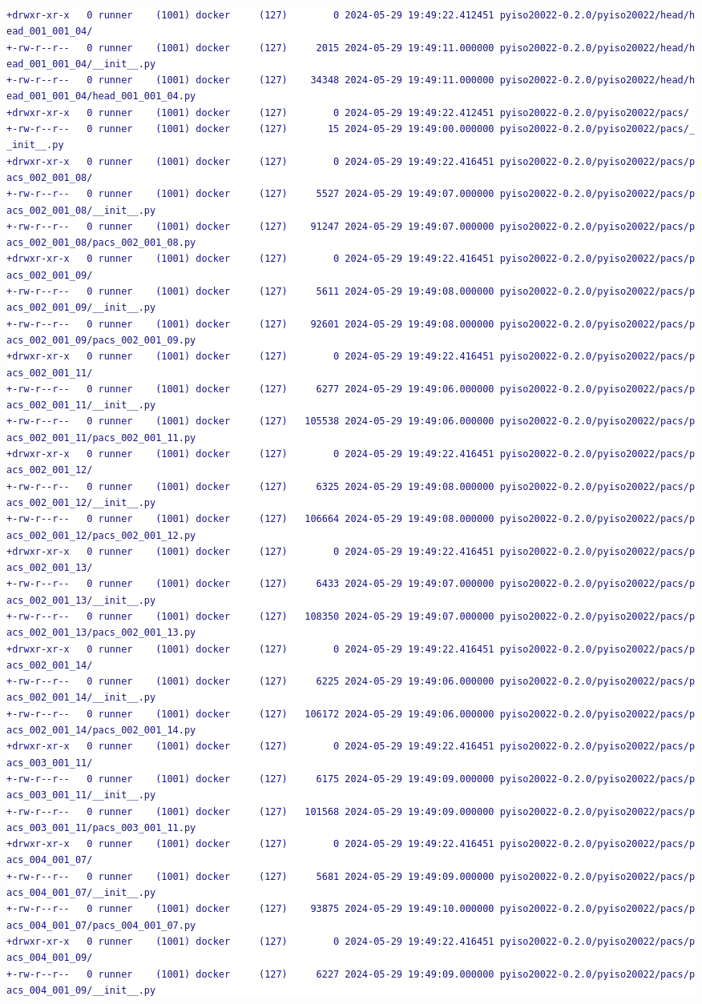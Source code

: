 ```diff
+drwxr-xr-x   0 runner    (1001) docker     (127)        0 2024-05-29 19:49:22.412451 pyiso20022-0.2.0/pyiso20022/head/head_001_001_04/
+-rw-r--r--   0 runner    (1001) docker     (127)     2015 2024-05-29 19:49:11.000000 pyiso20022-0.2.0/pyiso20022/head/head_001_001_04/__init__.py
+-rw-r--r--   0 runner    (1001) docker     (127)    34348 2024-05-29 19:49:11.000000 pyiso20022-0.2.0/pyiso20022/head/head_001_001_04/head_001_001_04.py
+drwxr-xr-x   0 runner    (1001) docker     (127)        0 2024-05-29 19:49:22.412451 pyiso20022-0.2.0/pyiso20022/pacs/
+-rw-r--r--   0 runner    (1001) docker     (127)       15 2024-05-29 19:49:00.000000 pyiso20022-0.2.0/pyiso20022/pacs/__init__.py
+drwxr-xr-x   0 runner    (1001) docker     (127)        0 2024-05-29 19:49:22.416451 pyiso20022-0.2.0/pyiso20022/pacs/pacs_002_001_08/
+-rw-r--r--   0 runner    (1001) docker     (127)     5527 2024-05-29 19:49:07.000000 pyiso20022-0.2.0/pyiso20022/pacs/pacs_002_001_08/__init__.py
+-rw-r--r--   0 runner    (1001) docker     (127)    91247 2024-05-29 19:49:07.000000 pyiso20022-0.2.0/pyiso20022/pacs/pacs_002_001_08/pacs_002_001_08.py
+drwxr-xr-x   0 runner    (1001) docker     (127)        0 2024-05-29 19:49:22.416451 pyiso20022-0.2.0/pyiso20022/pacs/pacs_002_001_09/
+-rw-r--r--   0 runner    (1001) docker     (127)     5611 2024-05-29 19:49:08.000000 pyiso20022-0.2.0/pyiso20022/pacs/pacs_002_001_09/__init__.py
+-rw-r--r--   0 runner    (1001) docker     (127)    92601 2024-05-29 19:49:08.000000 pyiso20022-0.2.0/pyiso20022/pacs/pacs_002_001_09/pacs_002_001_09.py
+drwxr-xr-x   0 runner    (1001) docker     (127)        0 2024-05-29 19:49:22.416451 pyiso20022-0.2.0/pyiso20022/pacs/pacs_002_001_11/
+-rw-r--r--   0 runner    (1001) docker     (127)     6277 2024-05-29 19:49:06.000000 pyiso20022-0.2.0/pyiso20022/pacs/pacs_002_001_11/__init__.py
+-rw-r--r--   0 runner    (1001) docker     (127)   105538 2024-05-29 19:49:06.000000 pyiso20022-0.2.0/pyiso20022/pacs/pacs_002_001_11/pacs_002_001_11.py
+drwxr-xr-x   0 runner    (1001) docker     (127)        0 2024-05-29 19:49:22.416451 pyiso20022-0.2.0/pyiso20022/pacs/pacs_002_001_12/
+-rw-r--r--   0 runner    (1001) docker     (127)     6325 2024-05-29 19:49:08.000000 pyiso20022-0.2.0/pyiso20022/pacs/pacs_002_001_12/__init__.py
+-rw-r--r--   0 runner    (1001) docker     (127)   106664 2024-05-29 19:49:08.000000 pyiso20022-0.2.0/pyiso20022/pacs/pacs_002_001_12/pacs_002_001_12.py
+drwxr-xr-x   0 runner    (1001) docker     (127)        0 2024-05-29 19:49:22.416451 pyiso20022-0.2.0/pyiso20022/pacs/pacs_002_001_13/
+-rw-r--r--   0 runner    (1001) docker     (127)     6433 2024-05-29 19:49:07.000000 pyiso20022-0.2.0/pyiso20022/pacs/pacs_002_001_13/__init__.py
+-rw-r--r--   0 runner    (1001) docker     (127)   108350 2024-05-29 19:49:07.000000 pyiso20022-0.2.0/pyiso20022/pacs/pacs_002_001_13/pacs_002_001_13.py
+drwxr-xr-x   0 runner    (1001) docker     (127)        0 2024-05-29 19:49:22.416451 pyiso20022-0.2.0/pyiso20022/pacs/pacs_002_001_14/
+-rw-r--r--   0 runner    (1001) docker     (127)     6225 2024-05-29 19:49:06.000000 pyiso20022-0.2.0/pyiso20022/pacs/pacs_002_001_14/__init__.py
+-rw-r--r--   0 runner    (1001) docker     (127)   106172 2024-05-29 19:49:06.000000 pyiso20022-0.2.0/pyiso20022/pacs/pacs_002_001_14/pacs_002_001_14.py
+drwxr-xr-x   0 runner    (1001) docker     (127)        0 2024-05-29 19:49:22.416451 pyiso20022-0.2.0/pyiso20022/pacs/pacs_003_001_11/
+-rw-r--r--   0 runner    (1001) docker     (127)     6175 2024-05-29 19:49:09.000000 pyiso20022-0.2.0/pyiso20022/pacs/pacs_003_001_11/__init__.py
+-rw-r--r--   0 runner    (1001) docker     (127)   101568 2024-05-29 19:49:09.000000 pyiso20022-0.2.0/pyiso20022/pacs/pacs_003_001_11/pacs_003_001_11.py
+drwxr-xr-x   0 runner    (1001) docker     (127)        0 2024-05-29 19:49:22.416451 pyiso20022-0.2.0/pyiso20022/pacs/pacs_004_001_07/
+-rw-r--r--   0 runner    (1001) docker     (127)     5681 2024-05-29 19:49:09.000000 pyiso20022-0.2.0/pyiso20022/pacs/pacs_004_001_07/__init__.py
+-rw-r--r--   0 runner    (1001) docker     (127)    93875 2024-05-29 19:49:10.000000 pyiso20022-0.2.0/pyiso20022/pacs/pacs_004_001_07/pacs_004_001_07.py
+drwxr-xr-x   0 runner    (1001) docker     (127)        0 2024-05-29 19:49:22.416451 pyiso20022-0.2.0/pyiso20022/pacs/pacs_004_001_09/
+-rw-r--r--   0 runner    (1001) docker     (127)     6227 2024-05-29 19:49:09.000000 pyiso20022-0.2.0/pyiso20022/pacs/pacs_004_001_09/__init__.py
```